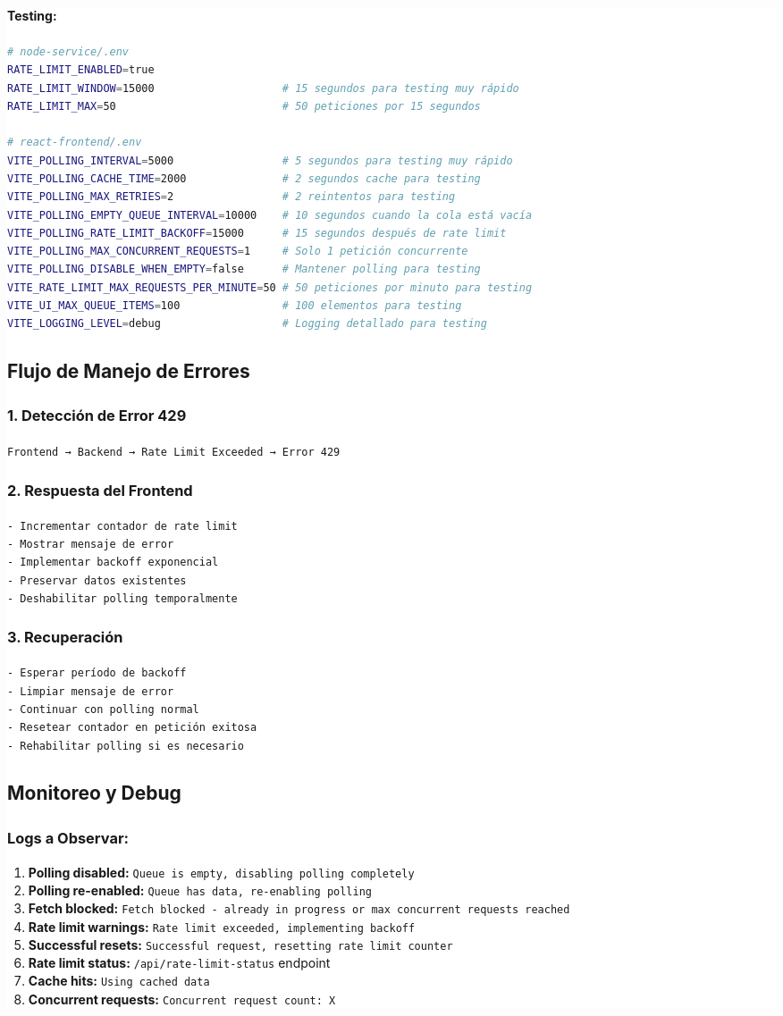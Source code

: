 #### Testing:
```bash
# node-service/.env
RATE_LIMIT_ENABLED=true
RATE_LIMIT_WINDOW=15000                    # 15 segundos para testing muy rápido
RATE_LIMIT_MAX=50                          # 50 peticiones por 15 segundos

# react-frontend/.env
VITE_POLLING_INTERVAL=5000                 # 5 segundos para testing muy rápido
VITE_POLLING_CACHE_TIME=2000               # 2 segundos cache para testing
VITE_POLLING_MAX_RETRIES=2                 # 2 reintentos para testing
VITE_POLLING_EMPTY_QUEUE_INTERVAL=10000    # 10 segundos cuando la cola está vacía
VITE_POLLING_RATE_LIMIT_BACKOFF=15000      # 15 segundos después de rate limit
VITE_POLLING_MAX_CONCURRENT_REQUESTS=1     # Solo 1 petición concurrente
VITE_POLLING_DISABLE_WHEN_EMPTY=false      # Mantener polling para testing
VITE_RATE_LIMIT_MAX_REQUESTS_PER_MINUTE=50 # 50 peticiones por minuto para testing
VITE_UI_MAX_QUEUE_ITEMS=100                # 100 elementos para testing
VITE_LOGGING_LEVEL=debug                   # Logging detallado para testing
```

## Flujo de Manejo de Errores

### 1. Detección de Error 429
```
Frontend → Backend → Rate Limit Exceeded → Error 429
```

### 2. Respuesta del Frontend
```
- Incrementar contador de rate limit
- Mostrar mensaje de error
- Implementar backoff exponencial
- Preservar datos existentes
- Deshabilitar polling temporalmente
```

### 3. Recuperación
```
- Esperar período de backoff
- Limpiar mensaje de error
- Continuar con polling normal
- Resetear contador en petición exitosa
- Rehabilitar polling si es necesario
```

## Monitoreo y Debug

### Logs a Observar:
1. **Polling disabled:** `Queue is empty, disabling polling completely`
2. **Polling re-enabled:** `Queue has data, re-enabling polling`
3. **Fetch blocked:** `Fetch blocked - already in progress or max concurrent requests reached`
4. **Rate limit warnings:** `Rate limit exceeded, implementing backoff`
5. **Successful resets:** `Successful request, resetting rate limit counter`
6. **Rate limit status:** `/api/rate-limit-status` endpoint
7. **Cache hits:** `Using cached data`
8. **Concurrent requests:** `Concurrent request count: X`
